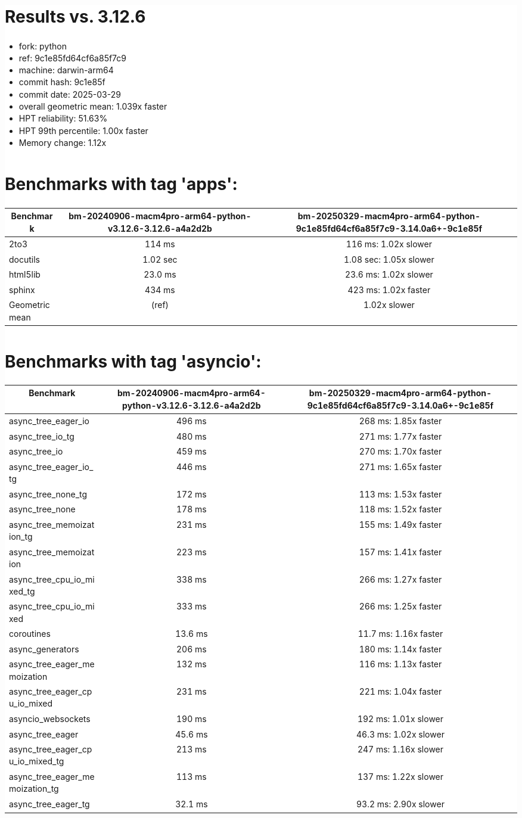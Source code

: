 # Results vs. 3.12.6

- fork: python
- ref: 9c1e85fd64cf6a85f7c9
- machine: darwin-arm64
- commit hash: 9c1e85f
- commit date: 2025-03-29
- overall geometric mean: 1.039x faster
- HPT reliability: 51.63%
- HPT 99th percentile: 1.00x faster
- Memory change: 1.12x

Benchmarks with tag 'apps':
===========================

| Benchmark      | bm-20240906-macm4pro-arm64-python-v3.12.6-3.12.6-a4a2d2b | bm-20250329-macm4pro-arm64-python-9c1e85fd64cf6a85f7c9-3.14.0a6+-9c1e85f |
|----------------|:--------------------------------------------------------:|:------------------------------------------------------------------------:|
| 2to3           | 114 ms                                                   | 116 ms: 1.02x slower                                                     |
| docutils       | 1.02 sec                                                 | 1.08 sec: 1.05x slower                                                   |
| html5lib       | 23.0 ms                                                  | 23.6 ms: 1.02x slower                                                    |
| sphinx         | 434 ms                                                   | 423 ms: 1.02x faster                                                     |
| Geometric mean | (ref)                                                    | 1.02x slower                                                             |

Benchmarks with tag 'asyncio':
==============================

| Benchmark                        | bm-20240906-macm4pro-arm64-python-v3.12.6-3.12.6-a4a2d2b | bm-20250329-macm4pro-arm64-python-9c1e85fd64cf6a85f7c9-3.14.0a6+-9c1e85f |
|----------------------------------|:--------------------------------------------------------:|:------------------------------------------------------------------------:|
| async_tree_eager_io              | 496 ms                                                   | 268 ms: 1.85x faster                                                     |
| async_tree_io_tg                 | 480 ms                                                   | 271 ms: 1.77x faster                                                     |
| async_tree_io                    | 459 ms                                                   | 270 ms: 1.70x faster                                                     |
| async_tree_eager_io_tg           | 446 ms                                                   | 271 ms: 1.65x faster                                                     |
| async_tree_none_tg               | 172 ms                                                   | 113 ms: 1.53x faster                                                     |
| async_tree_none                  | 178 ms                                                   | 118 ms: 1.52x faster                                                     |
| async_tree_memoization_tg        | 231 ms                                                   | 155 ms: 1.49x faster                                                     |
| async_tree_memoization           | 223 ms                                                   | 157 ms: 1.41x faster                                                     |
| async_tree_cpu_io_mixed_tg       | 338 ms                                                   | 266 ms: 1.27x faster                                                     |
| async_tree_cpu_io_mixed          | 333 ms                                                   | 266 ms: 1.25x faster                                                     |
| coroutines                       | 13.6 ms                                                  | 11.7 ms: 1.16x faster                                                    |
| async_generators                 | 206 ms                                                   | 180 ms: 1.14x faster                                                     |
| async_tree_eager_memoization     | 132 ms                                                   | 116 ms: 1.13x faster                                                     |
| async_tree_eager_cpu_io_mixed    | 231 ms                                                   | 221 ms: 1.04x faster                                                     |
| asyncio_websockets               | 190 ms                                                   | 192 ms: 1.01x slower                                                     |
| async_tree_eager                 | 45.6 ms                                                  | 46.3 ms: 1.02x slower                                                    |
| async_tree_eager_cpu_io_mixed_tg | 213 ms                                                   | 247 ms: 1.16x slower                                                     |
| async_tree_eager_memoization_tg  | 113 ms                                                   | 137 ms: 1.22x slower                                                     |
| async_tree_eager_tg              | 32.1 ms                                                  | 93.2 ms: 2.90x slower                                                    |